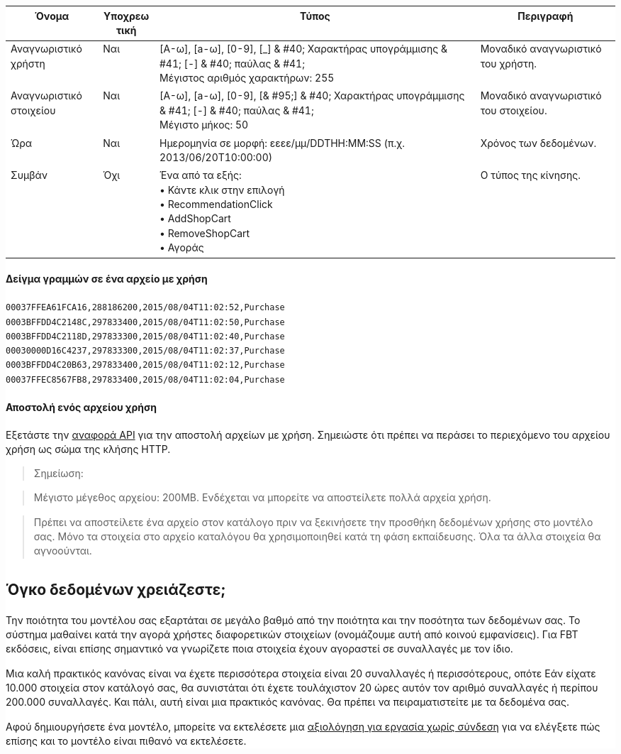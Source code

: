 

| Όνομα  | Υποχρεωτική | Τύπος | Περιγραφή
|-------|------------|------|---------------
|Αναγνωριστικό χρήστη|         Ναι|[A-ω], [a-ω], [0-9], [_] & #40; Χαρακτήρας υπογράμμισης & #41; [-] & #40; παύλας & #41;<br> Μέγιστος αριθμός χαρακτήρων: 255 |Μοναδικό αναγνωριστικό του χρήστη.
|Αναγνωριστικό στοιχείου|Ναι|[A-ω], [a-ω], [0-9], [& #95;] & #40; Χαρακτήρας υπογράμμισης & #41; [-] & #40; παύλας & #41;<br> Μέγιστο μήκος: 50|Μοναδικό αναγνωριστικό του στοιχείου.
|Ώρα|Ναι|Ημερομηνία σε μορφή: εεεε/μμ/DDTHH:MM:SS (π.χ. 2013/06/20T10:00:00)|Χρόνος των δεδομένων.
|Συμβάν|Όχι | Ένα από τα εξής:<br>• Κάντε κλικ στην επιλογή<br>• RecommendationClick<br>• AddShopCart<br>• RemoveShopCart<br>• Αγοράς| Ο τύπος της κίνησης. |

#### <a name="sample-rows-in-a-usage-file"></a>Δείγμα γραμμών σε ένα αρχείο με χρήση

    00037FFEA61FCA16,288186200,2015/08/04T11:02:52,Purchase
    0003BFFDD4C2148C,297833400,2015/08/04T11:02:50,Purchase
    0003BFFDD4C2118D,297833300,2015/08/04T11:02:40,Purchase
    00030000D16C4237,297833300,2015/08/04T11:02:37,Purchase
    0003BFFDD4C20B63,297833400,2015/08/04T11:02:12,Purchase
    00037FFEC8567FB8,297833400,2015/08/04T11:02:04,Purchase

#### <a name="uploading-a-usage-file"></a>Αποστολή ενός αρχείου χρήση

Εξετάστε την [αναφορά API](https://westus.dev.cognitive.microsoft.com/docs/services/Recommendations.V4.0/operations/56f316efeda5650db055a3e2) για την αποστολή αρχείων με χρήση.
Σημειώστε ότι πρέπει να περάσει το περιεχόμενο του αρχείου χρήση ως σώμα της κλήσης HTTP.

>  Σημείωση:

>  Μέγιστο μέγεθος αρχείου: 200MB. Ενδέχεται να μπορείτε να αποστείλετε πολλά αρχεία χρήση.

>  Πρέπει να αποστείλετε ένα αρχείο στον κατάλογο πριν να ξεκινήσετε την προσθήκη δεδομένων χρήσης στο μοντέλο σας. Μόνο τα στοιχεία στο αρχείο καταλόγου θα χρησιμοποιηθεί κατά τη φάση εκπαίδευσης. Όλα τα άλλα στοιχεία θα αγνοούνται.

## <a name="how-much-data-do-you-need"></a>Όγκο δεδομένων χρειάζεστε;

Την ποιότητα του μοντέλου σας εξαρτάται σε μεγάλο βαθμό από την ποιότητα και την ποσότητα των δεδομένων σας.
Το σύστημα μαθαίνει κατά την αγορά χρήστες διαφορετικών στοιχείων (ονομάζουμε αυτή από κοινού εμφανίσεις). Για FBT εκδόσεις, είναι επίσης σημαντικό να γνωρίζετε ποια στοιχεία έχουν αγοραστεί σε συναλλαγές με τον ίδιο. 

Μια καλή πρακτικός κανόνας είναι να έχετε περισσότερα στοιχεία είναι 20 συναλλαγές ή περισσότερους, οπότε Εάν είχατε 10.000 στοιχεία στον κατάλογό σας, θα συνιστάται ότι έχετε τουλάχιστον 20 ώρες αυτόν τον αριθμό συναλλαγές ή περίπου 200.000 συναλλαγές. Και πάλι, αυτή είναι μια πρακτικός κανόνας. Θα πρέπει να πειραματιστείτε με τα δεδομένα σας.

Αφού δημιουργήσετε ένα μοντέλο, μπορείτε να εκτελέσετε μια [αξιολόγηση για εργασία χωρίς σύνδεση](cognitive-services-recommendations-buildtypes.md) για να ελέγξετε πώς επίσης και το μοντέλο είναι πιθανό να εκτελέσετε.

